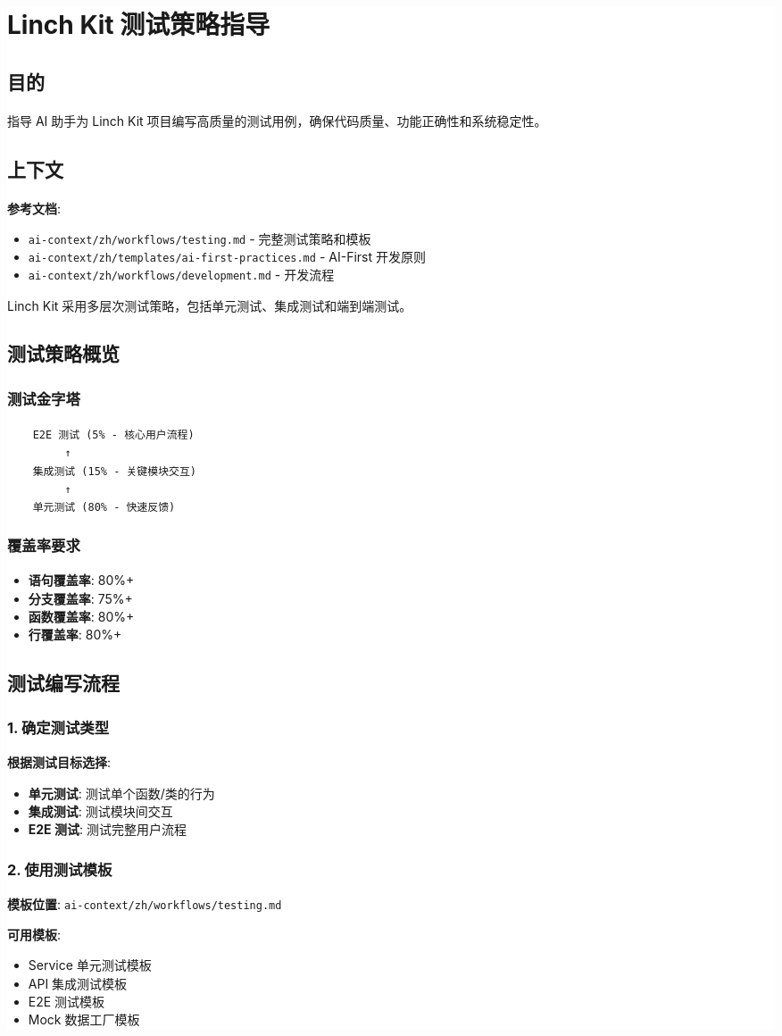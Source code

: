 # Linch Kit 测试策略指导

## 目的

指导 AI 助手为 Linch Kit 项目编写高质量的测试用例，确保代码质量、功能正确性和系统稳定性。

## 上下文

**参考文档**:
- `ai-context/zh/workflows/testing.md` - 完整测试策略和模板
- `ai-context/zh/templates/ai-first-practices.md` - AI-First 开发原则
- `ai-context/zh/workflows/development.md` - 开发流程

Linch Kit 采用多层次测试策略，包括单元测试、集成测试和端到端测试。

## 测试策略概览

### 测试金字塔

```
    E2E 测试 (5% - 核心用户流程)
         ↑
    集成测试 (15% - 关键模块交互)
         ↑
    单元测试 (80% - 快速反馈)
```

### 覆盖率要求

- **语句覆盖率**: 80%+
- **分支覆盖率**: 75%+
- **函数覆盖率**: 80%+
- **行覆盖率**: 80%+

## 测试编写流程

### 1. 确定测试类型

**根据测试目标选择**:
- **单元测试**: 测试单个函数/类的行为
- **集成测试**: 测试模块间交互
- **E2E 测试**: 测试完整用户流程

### 2. 使用测试模板

**模板位置**: `ai-context/zh/workflows/testing.md`

**可用模板**:
- Service 单元测试模板
- API 集成测试模板
- E2E 测试模板
- Mock 数据工厂模板
